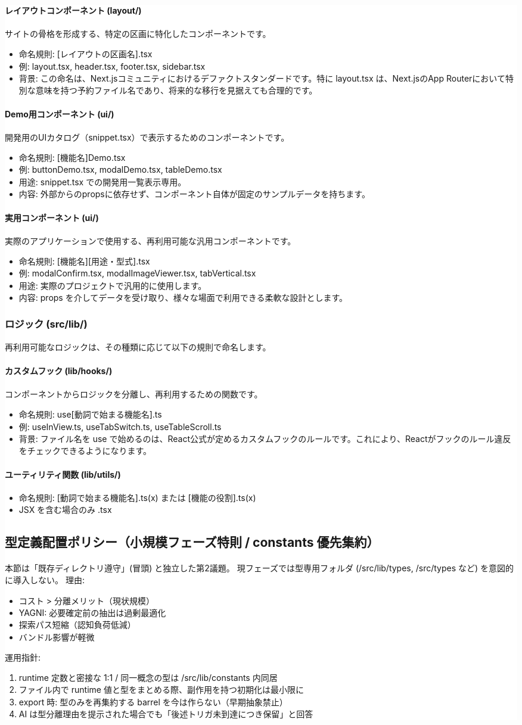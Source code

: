 ####  レイアウトコンポーネント (layout/)

サイトの骨格を形成する、特定の区画に特化したコンポーネントです。
* 命名規則: [レイアウトの区画名].tsx
* 例: layout.tsx, header.tsx, footer.tsx, sidebar.tsx
* 背景: この命名は、Next.jsコミュニティにおけるデファクトスタンダードです。特に layout.tsx は、Next.jsのApp Routerにおいて特別な意味を持つ予約ファイル名であり、将来的な移行を見据えても合理的です。


#### Demo用コンポーネント (ui/)

開発用のUIカタログ（snippet.tsx）で表示するためのコンポーネントです。
* 命名規則: [機能名]Demo.tsx
* 例: buttonDemo.tsx, modalDemo.tsx, tableDemo.tsx
* 用途: snippet.tsx での開発用一覧表示専用。
* 内容: 外部からのpropsに依存せず、コンポーネント自体が固定のサンプルデータを持ちます。

#### 実用コンポーネント (ui/)

実際のアプリケーションで使用する、再利用可能な汎用コンポーネントです。
* 命名規則: [機能名][用途・型式].tsx
* 例: modalConfirm.tsx, modalImageViewer.tsx, tabVertical.tsx
* 用途: 実際のプロジェクトで汎用的に使用します。
* 内容: props を介してデータを受け取り、様々な場面で利用できる柔軟な設計とします。




### ロジック (src/lib/)

再利用可能なロジックは、その種類に応じて以下の規則で命名します。

#### カスタムフック (lib/hooks/)

コンポーネントからロジックを分離し、再利用するための関数です。
* 命名規則: use[動詞で始まる機能名].ts
* 例: useInView.ts, useTabSwitch.ts, useTableScroll.ts
* 背景: ファイル名を use で始めるのは、React公式が定めるカスタムフックのルールです。これにより、Reactがフックのルール違反をチェックできるようになります。

#### ユーティリティ関数 (lib/utils/)
* 命名規則: [動詞で始まる機能名].ts(x) または [機能の役割].ts(x)
* JSX を含む場合のみ .tsx

## 型定義配置ポリシー（小規模フェーズ特則 / constants 優先集約）
本節は「既存ディレクトリ遵守」(冒頭) と独立した第2議題。
現フェーズでは型専用フォルダ (/src/lib/types, /src/types など) を意図的に導入しない。
理由:
- コスト > 分離メリット（現状規模）
- YAGNI: 必要確定前の抽出は過剰最適化
- 探索パス短縮（認知負荷低減）
- バンドル影響が軽微

運用指針:
1. runtime 定数と密接な 1:1 / 同一概念の型は /src/lib/constants 内同居
2. ファイル内で runtime 値と型をまとめる際、副作用を持つ初期化は最小限に
3. export 時: 型のみを再集約する barrel を今は作らない（早期抽象禁止）
4. AI は型分離理由を提示された場合でも「後述トリガ未到達につき保留」と回答
